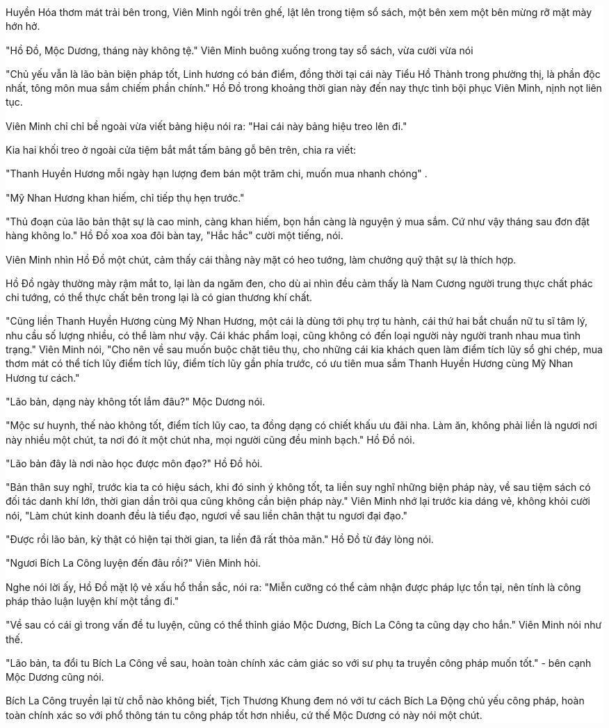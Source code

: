 Huyền Hóa thơm mát trải bên trong, Viên Minh ngồi trên ghế, lật lên trong tiệm sổ sách, một bên xem một bên mừng rỡ mặt mày hớn hở.

"Hồ Đồ, Mộc Dương, tháng này không tệ." Viên Minh buông xuống trong tay sổ sách, vừa cười vừa nói

"Chủ yếu vẫn là lão bản biện pháp tốt, Linh hương có bán điểm, đồng thời tại cái này Tiểu Hồ Thành trong phường thị, là phần độc nhất, tông môn mua sắm chiếm phần chính." Hồ Đồ trong khoảng thời gian này đến nay thực tình bội phục Viên Minh, nịnh nọt liên tục.

Viên Minh chỉ chỉ bề ngoài vừa viết bảng hiệu nói ra: "Hai cái này bảng hiệu treo lên đi."

Kia hai khối treo ở ngoài cửa tiệm bắt mắt tấm bảng gỗ bên trên, chia ra viết:

"Thanh Huyền Hương mỗi ngày hạn lượng đem bán một trăm chi, muốn mua nhanh chóng" .

"Mỹ Nhan Hương khan hiếm, chỉ tiếp thụ hẹn trước."

"Thủ đoạn của lão bản thật sự là cao minh, càng khan hiếm, bọn hắn càng là nguyện ý mua sắm. Cứ như vậy tháng sau đơn đặt hàng không lo." Hồ Đồ xoa xoa đôi bàn tay, "Hắc hắc" cười một tiếng, nói.

Viên Minh nhìn Hồ Đồ một chút, cảm thấy cái thằng này mặt có heo tướng, làm chưởng quỹ thật sự là thích hợp.

Hồ Đồ ngày thường mày rậm mắt to, lại làn da ngăm đen, cho dù ai nhìn đều cảm thấy là Nam Cương người trung thực chất phác chi tướng, có thể thực chất bên trong lại là có gian thương khí chất.

"Cũng liền Thanh Huyền Hương cùng Mỹ Nhan Hương, một cái là dùng tới phụ trợ tu hành, cái thứ hai bắt chuẩn nữ tu sĩ tâm lý, nhu cầu số lượng nhiều, có thể làm như vậy. Cái khác phẩm loại, cũng không có đến loại người này người tranh nhau mua tình trạng." Viên Minh nói, "Cho nên về sau muốn buộc chặt tiêu thụ, cho những cái kia khách quen làm điểm tích lũy sổ ghi chép, mua thơm mát có thể tích lũy điểm tích lũy, điểm tích lũy gần phía trước, có ưu tiên mua sắm Thanh Huyền Hương cùng Mỹ Nhan Hương tư cách."

"Lão bản, dạng này không tốt lắm đâu?" Mộc Dương nói.

"Mộc sư huynh, thế nào không tốt, điểm tích lũy cao, ta đồng dạng có chiết khấu ưu đãi nha. Làm ăn, không phải liền là ngươi nơi này nhiều một chút, ta nơi đó ít một chút nha, mọi người cũng đều minh bạch." Hồ Đồ nói.

"Lão bản đây là nơi nào học được môn đạo?" Hồ Đồ hỏi.

"Bản thân suy nghĩ, trước kia ta có hiệu sách, khi đó sinh ý không tốt, ta liền suy nghĩ những biện pháp này, về sau tiệm sách có đối tác danh khí lớn, thời gian dần trôi qua cũng không cần biện pháp này." Viên Minh nhớ lại trước kia dáng vẻ, không khỏi cười nói, "Làm chút kinh doanh đều là tiểu đạo, ngươi về sau liền chân thật tu ngươi đại đạo."

"Được rồi lão bản, kỳ thật có hiện tại thời gian, ta liền đã rất thỏa mãn." Hồ Đồ từ đáy lòng nói.

"Ngươi Bích La Công luyện đến đâu rồi?" Viên Minh hỏi.

Nghe nói lời ấy, Hồ Đồ mặt lộ vẻ xấu hổ thần sắc, nói ra: "Miễn cưỡng có thể cảm nhận được pháp lực tồn tại, nên tính là công pháp thảo luận luyện khí một tầng đi."

"Về sau có cái gì trong vấn đề tu luyện, cũng có thể thỉnh giáo Mộc Dương, Bích La Công ta cũng dạy cho hắn." Viên Minh nói như thế.

"Lão bản, ta đổi tu Bích La Công về sau, hoàn toàn chính xác cảm giác so với sư phụ ta truyền công pháp muốn tốt." - bên cạnh Mộc Dương cũng nói.

Bích La Công truyền lại từ chỗ nào không biết, Tịch Thương Khung đem nó với tư cách Bích La Động chủ yếu công pháp, hoàn toàn chính xác so với phổ thông tán tu công pháp tốt hơn nhiều, cứ thế Mộc Dương có này nói một chút.
